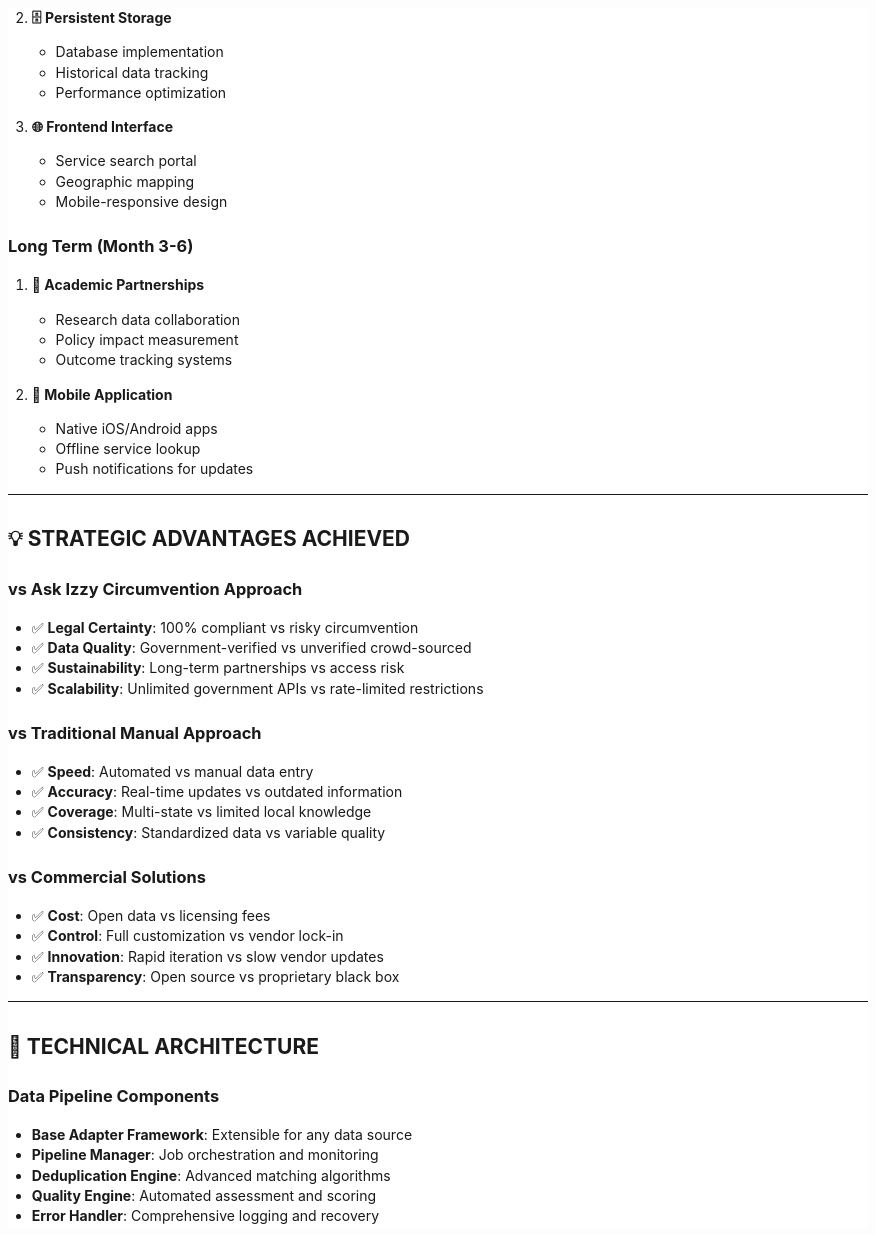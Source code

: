 2. **🗄️ Persistent Storage**
   - Database implementation
   - Historical data tracking
   - Performance optimization

3. **🌐 Frontend Interface**
   - Service search portal
   - Geographic mapping
   - Mobile-responsive design

### **Long Term (Month 3-6)**
1. **🤝 Academic Partnerships**
   - Research data collaboration
   - Policy impact measurement
   - Outcome tracking systems

2. **📱 Mobile Application**
   - Native iOS/Android apps
   - Offline service lookup
   - Push notifications for updates

---

## **💡 STRATEGIC ADVANTAGES ACHIEVED**

### **vs Ask Izzy Circumvention Approach**
- ✅ **Legal Certainty**: 100% compliant vs risky circumvention
- ✅ **Data Quality**: Government-verified vs unverified crowd-sourced
- ✅ **Sustainability**: Long-term partnerships vs access risk
- ✅ **Scalability**: Unlimited government APIs vs rate-limited restrictions

### **vs Traditional Manual Approach**
- ✅ **Speed**: Automated vs manual data entry
- ✅ **Accuracy**: Real-time updates vs outdated information
- ✅ **Coverage**: Multi-state vs limited local knowledge
- ✅ **Consistency**: Standardized data vs variable quality

### **vs Commercial Solutions**
- ✅ **Cost**: Open data vs licensing fees
- ✅ **Control**: Full customization vs vendor lock-in
- ✅ **Innovation**: Rapid iteration vs slow vendor updates
- ✅ **Transparency**: Open source vs proprietary black box

---

## **🔧 TECHNICAL ARCHITECTURE**

### **Data Pipeline Components**
- **Base Adapter Framework**: Extensible for any data source
- **Pipeline Manager**: Job orchestration and monitoring
- **Deduplication Engine**: Advanced matching algorithms
- **Quality Engine**: Automated assessment and scoring
- **Error Handler**: Comprehensive logging and recovery
